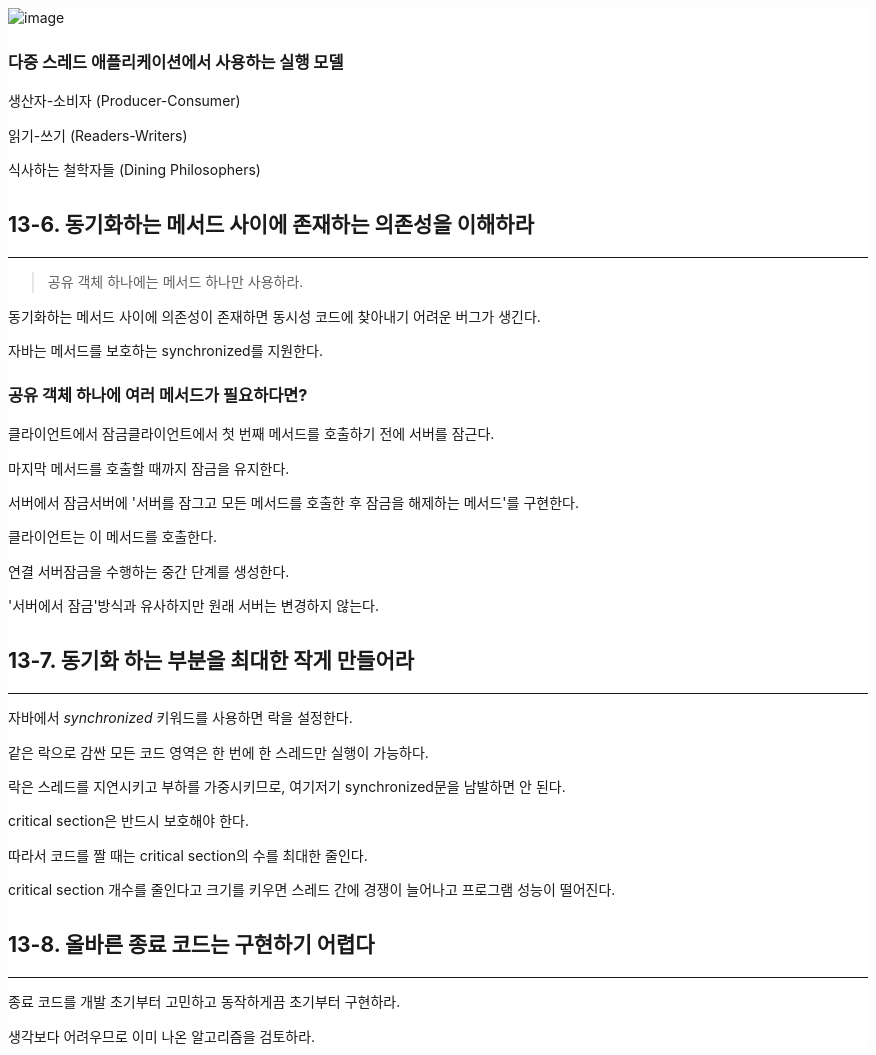 
![image](https://user-images.githubusercontent.com/85836879/183281997-e005f8ee-6786-458c-b6ad-0a56dc8d9d8f.png)

### 다중 스레드 애플리케이션에서 사용하는 실행 모델

생산자-소비자 (Producer-Consumer)

읽기-쓰기 (Readers-Writers)

식사하는 철학자들 (Dining Philosophers)

## 13-6. 동기화하는 메서드 사이에 존재하는 의존성을 이해하라

---

> 공유 객체 하나에는 메서드 하나만 사용하라.

동기화하는 메서드 사이에 의존성이 존재하면 동시성 코드에 찾아내기 어려운 버그가 생긴다.

자바는 메서드를 보호하는 synchronized를 지원한다.

### 공유 객체 하나에 여러 메서드가 필요하다면?

클라이언트에서 잠금클라이언트에서 첫 번째 메서드를 호출하기 전에 서버를 잠근다.

마지막 메서드를 호출할 때까지 잠금을 유지한다.

서버에서 잠금서버에 '서버를 잠그고 모든 메서드를 호출한 후 잠금을 해제하는 메서드'를 구현한다.

클라이언트는 이 메서드를 호출한다.

연결 서버잠금을 수행하는 중간 단계를 생성한다.

'서버에서 잠금'방식과 유사하지만 원래 서버는 변경하지 않는다.

## 13-7. 동기화 하는 부분을 최대한 작게 만들어라

---

자바에서 _synchronized_ 키워드를 사용하면 락을 설정한다.

같은 락으로 감싼 모든 코드 영역은 한 번에 한 스레드만 실행이 가능하다.

락은 스레드를 지연시키고 부하를 가중시키므로, 여기저기 synchronized문을 남발하면 안 된다.

critical section은 반드시 보호해야 한다.

따라서 코드를 짤 때는 critical section의 수를 최대한 줄인다.

critical section 개수를 줄인다고 크기를 키우면 스레드 간에 경쟁이 늘어나고 프로그램 성능이 떨어진다.

## 13-8. 올바른 종료 코드는 구현하기 어렵다

---

종료 코드를 개발 초기부터 고민하고 동작하게끔 초기부터 구현하라.

생각보다 어려우므로 이미 나온 알고리즘을 검토하라.
